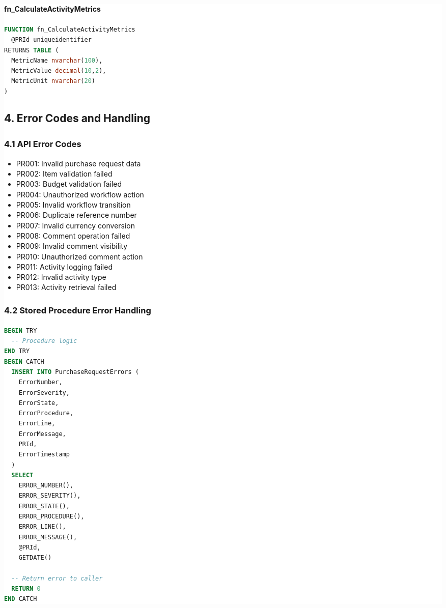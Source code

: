 #### fn_CalculateActivityMetrics
```sql
FUNCTION fn_CalculateActivityMetrics
  @PRId uniqueidentifier
RETURNS TABLE (
  MetricName nvarchar(100),
  MetricValue decimal(10,2),
  MetricUnit nvarchar(20)
)
```

## 4. Error Codes and Handling

### 4.1 API Error Codes
- PR001: Invalid purchase request data
- PR002: Item validation failed
- PR003: Budget validation failed
- PR004: Unauthorized workflow action
- PR005: Invalid workflow transition
- PR006: Duplicate reference number
- PR007: Invalid currency conversion
- PR008: Comment operation failed
- PR009: Invalid comment visibility
- PR010: Unauthorized comment action
- PR011: Activity logging failed
- PR012: Invalid activity type
- PR013: Activity retrieval failed

### 4.2 Stored Procedure Error Handling
```sql
BEGIN TRY
  -- Procedure logic
END TRY
BEGIN CATCH
  INSERT INTO PurchaseRequestErrors (
    ErrorNumber,
    ErrorSeverity,
    ErrorState,
    ErrorProcedure,
    ErrorLine,
    ErrorMessage,
    PRId,
    ErrorTimestamp
  )
  SELECT
    ERROR_NUMBER(),
    ERROR_SEVERITY(),
    ERROR_STATE(),
    ERROR_PROCEDURE(),
    ERROR_LINE(),
    ERROR_MESSAGE(),
    @PRId,
    GETDATE()
  
  -- Return error to caller
  RETURN 0
END CATCH
```
